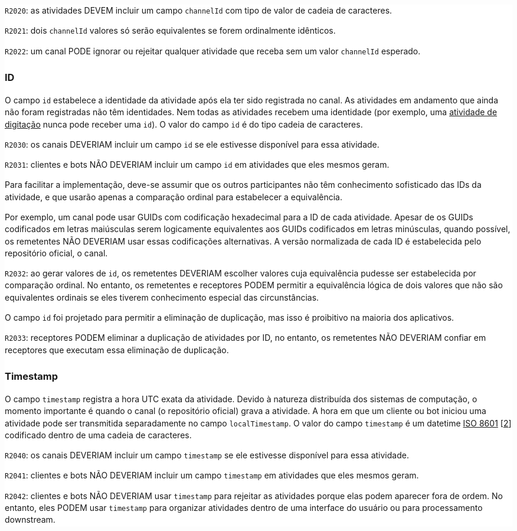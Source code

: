 `R2020`: as atividades DEVEM incluir um campo `channelId` com tipo de valor de cadeia de caracteres.

`R2021`: dois `channelId` valores só serão equivalentes se forem ordinalmente idênticos.

`R2022`: um canal PODE ignorar ou rejeitar qualquer atividade que receba sem um valor `channelId` esperado.

### <a name="id"></a>ID

O campo `id` estabelece a identidade da atividade após ela ter sido registrada no canal. As atividades em andamento que ainda não foram registradas não têm identidades. Nem todas as atividades recebem uma identidade (por exemplo, uma [atividade de digitação](#typing-activity) nunca pode receber uma `id`). O valor do campo `id` é do tipo cadeia de caracteres.

`R2030`: os canais DEVERIAM incluir um campo `id` se ele estivesse disponível para essa atividade.

`R2031`: clientes e bots NÃO DEVERIAM incluir um campo `id` em atividades que eles mesmos geram.

Para facilitar a implementação, deve-se assumir que os outros participantes não têm conhecimento sofisticado das IDs da atividade, e que usarão apenas a comparação ordinal para estabelecer a equivalência.

Por exemplo, um canal pode usar GUIDs com codificação hexadecimal para a ID de cada atividade. Apesar de os GUIDs codificados em letras maiúsculas serem logicamente equivalentes aos GUIDs codificados em letras minúsculas, quando possível, os remetentes NÃO DEVERIAM usar essas codificações alternativas. A versão normalizada de cada ID é estabelecida pelo repositório oficial, o canal.

`R2032`: ao gerar valores de `id`, os remetentes DEVERIAM escolher valores cuja equivalência pudesse ser estabelecida por comparação ordinal. No entanto, os remetentes e receptores PODEM permitir a equivalência lógica de dois valores que não são equivalentes ordinais se eles tiverem conhecimento especial das circunstâncias.

O campo `id` foi projetado para permitir a eliminação de duplicação, mas isso é proibitivo na maioria dos aplicativos.

`R2033`: receptores PODEM eliminar a duplicação de atividades por ID, no entanto, os remetentes NÃO DEVERIAM confiar em receptores que executam essa eliminação de duplicação.

### <a name="timestamp"></a>Timestamp

O campo `timestamp` registra a hora UTC exata da atividade. Devido à natureza distribuída dos sistemas de computação, o momento importante é quando o canal (o repositório oficial) grava a atividade. A hora em que um cliente ou bot iniciou uma atividade pode ser transmitida separadamente no campo `localTimestamp`. O valor do campo `timestamp` é um datetime [ISO 8601](https://www.iso.org/iso-8601-date-and-time-format.html) [[2](#references)] codificado dentro de uma cadeia de caracteres.

`R2040`: os canais DEVERIAM incluir um campo `timestamp` se ele estivesse disponível para essa atividade.

`R2041`: clientes e bots NÃO DEVERIAM incluir um campo `timestamp` em atividades que eles mesmos geram.

`R2042`: clientes e bots NÃO DEVERIAM usar `timestamp` para rejeitar as atividades porque elas podem aparecer fora de ordem. No entanto, eles PODEM usar `timestamp` para organizar atividades dentro de uma interface do usuário ou para processamento downstream.
